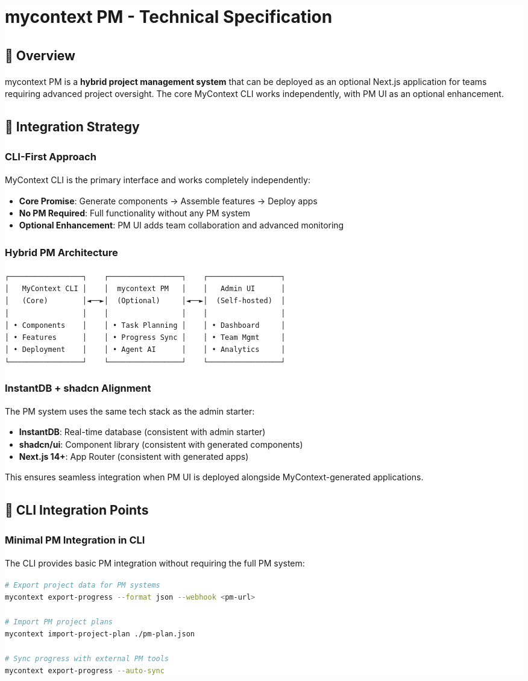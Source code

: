 # mycontext PM - Technical Specification

## 🎯 **Overview**

mycontext PM is a **hybrid project management system** that can be deployed as an optional Next.js application for teams requiring advanced project oversight. The core MyContext CLI works independently, with PM UI as an optional enhancement.

## 🔄 **Integration Strategy**

### **CLI-First Approach**

MyContext CLI is the primary interface and works completely independently:

- **Core Promise**: Generate components → Assemble features → Deploy apps
- **No PM Required**: Full functionality without any PM system
- **Optional Enhancement**: PM UI adds team collaboration and advanced monitoring

### **Hybrid PM Architecture**

```
┌─────────────────┐    ┌─────────────────┐    ┌─────────────────┐
│   MyContext CLI │    │  mycontext PM   │    │   Admin UI      │
│   (Core)        │◄──►│  (Optional)     │◄──►│  (Self-hosted)  │
│                 │    │                 │    │                 │
│ • Components    │    │ • Task Planning │    │ • Dashboard     │
│ • Features      │    │ • Progress Sync │    │ • Team Mgmt     │
│ • Deployment    │    │ • Agent AI      │    │ • Analytics     │
└─────────────────┘    └─────────────────┘    └─────────────────┘
```

### **InstantDB + shadcn Alignment**

The PM system uses the same tech stack as the admin starter:

- **InstantDB**: Real-time database (consistent with admin starter)
- **shadcn/ui**: Component library (consistent with generated components)
- **Next.js 14+**: App Router (consistent with generated apps)

This ensures seamless integration when PM UI is deployed alongside MyContext-generated applications.

## 🔗 **CLI Integration Points**

### **Minimal PM Integration in CLI**

The CLI provides basic PM integration without requiring the full PM system:

```bash
# Export project data for PM systems
mycontext export-progress --format json --webhook <pm-url>

# Import PM project plans
mycontext import-project-plan ./pm-plan.json

# Sync progress with external PM tools
mycontext export-progress --auto-sync
```
